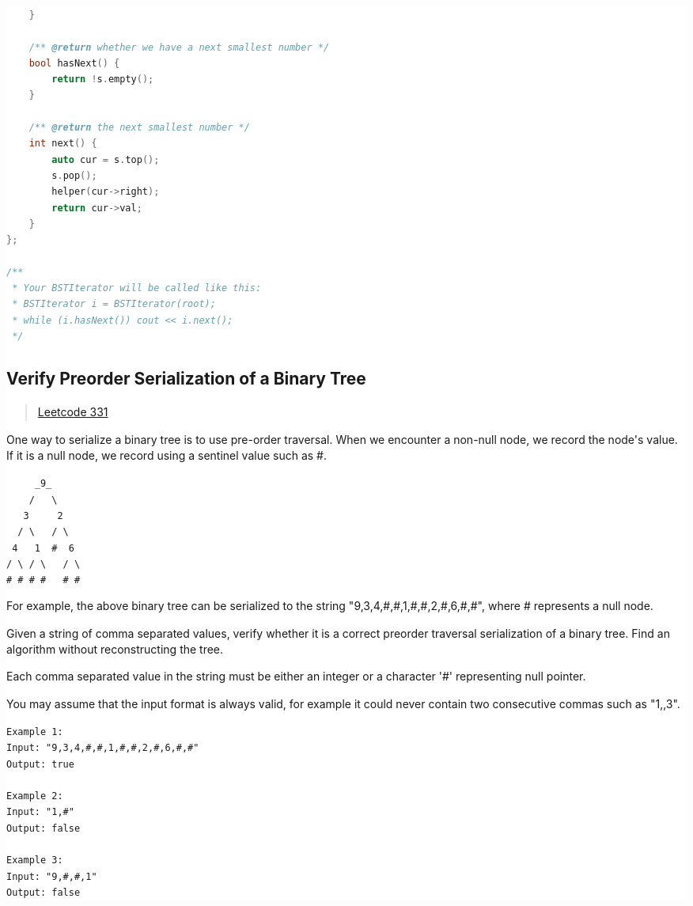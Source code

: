 ``` cpp
    }

    /** @return whether we have a next smallest number */
    bool hasNext() {
        return !s.empty();
    }

    /** @return the next smallest number */
    int next() {
        auto cur = s.top();
        s.pop();
        helper(cur->right);
        return cur->val;
    }
};

/**
 * Your BSTIterator will be called like this:
 * BSTIterator i = BSTIterator(root);
 * while (i.hasNext()) cout << i.next();
 */
```

## Verify Preorder Serialization of a Binary Tree
> [Leetcode 331](https://leetcode.com/problems/verify-preorder-serialization-of-a-binary-tree/description/)

One way to serialize a binary tree is to use pre-order traversal. When we encounter a non-null node, we record the node's value. If it is a null node, we record using a sentinel value such as #.
```
     _9_
    /   \
   3     2
  / \   / \
 4   1  #  6
/ \ / \   / \
# # # #   # #
```
For example, the above binary tree can be serialized to the string "9,3,4,#,#,1,#,#,2,#,6,#,#", where # represents a null node.

Given a string of comma separated values, verify whether it is a correct preorder traversal serialization of a binary tree. Find an algorithm without reconstructing the tree.

Each comma separated value in the string must be either an integer or a character '#' representing null pointer.

You may assume that the input format is always valid, for example it could never contain two consecutive commas such as "1,,3".

```
Example 1:
Input: "9,3,4,#,#,1,#,#,2,#,6,#,#"
Output: true

Example 2:
Input: "1,#"
Output: false

Example 3:
Input: "9,#,#,1"
Output: false
```
